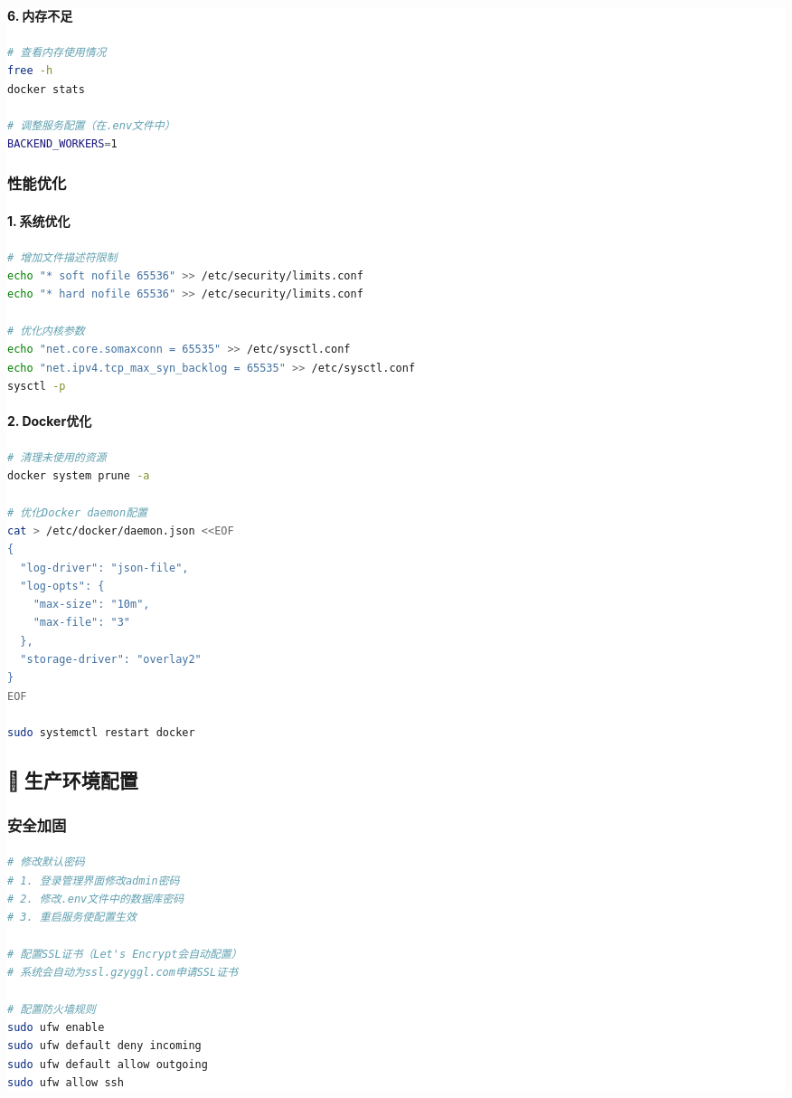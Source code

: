 #### 6. 内存不足

```bash
# 查看内存使用情况
free -h
docker stats

# 调整服务配置（在.env文件中）
BACKEND_WORKERS=1
```

### 性能优化

#### 1. 系统优化

```bash
# 增加文件描述符限制
echo "* soft nofile 65536" >> /etc/security/limits.conf
echo "* hard nofile 65536" >> /etc/security/limits.conf

# 优化内核参数
echo "net.core.somaxconn = 65535" >> /etc/sysctl.conf
echo "net.ipv4.tcp_max_syn_backlog = 65535" >> /etc/sysctl.conf
sysctl -p
```

#### 2. Docker优化

```bash
# 清理未使用的资源
docker system prune -a

# 优化Docker daemon配置
cat > /etc/docker/daemon.json <<EOF
{
  "log-driver": "json-file",
  "log-opts": {
    "max-size": "10m",
    "max-file": "3"
  },
  "storage-driver": "overlay2"
}
EOF

sudo systemctl restart docker
```

## 🎯 生产环境配置

### 安全加固

```bash
# 修改默认密码
# 1. 登录管理界面修改admin密码
# 2. 修改.env文件中的数据库密码
# 3. 重启服务使配置生效

# 配置SSL证书（Let's Encrypt会自动配置）
# 系统会自动为ssl.gzyggl.com申请SSL证书

# 配置防火墙规则
sudo ufw enable
sudo ufw default deny incoming
sudo ufw default allow outgoing
sudo ufw allow ssh
```